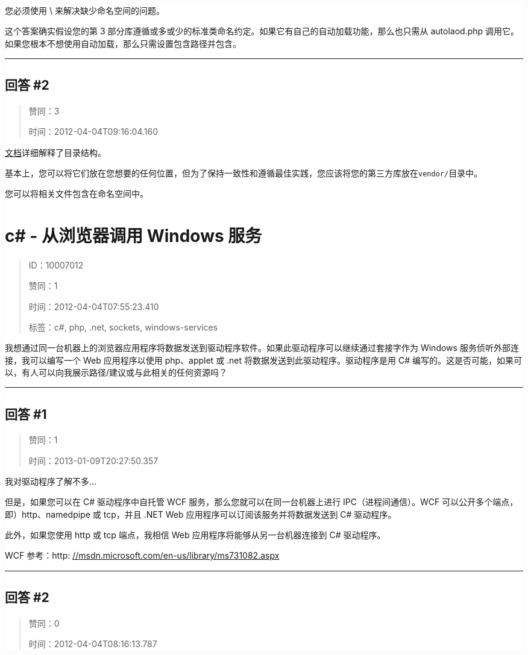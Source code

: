 您必须使用 \ 来解决缺少命名空间的问题。

这个答案确实假设您的第 3 部分库遵循或多或少的标准类命名约定。如果它有自己的自动加载功能，那么也只需从 autolaod.php 调用它。如果您根本不想使用自动加载，那么只需设置包含路径并包含。

* * *

## 回答 #2

> 赞同：3
> 
> 时间：2012-04-04T09:16:04.160

[文档](http://symfony.com/doc/current/quick_tour/the_architecture.html#using-vendors)详细解释了目录结构。

基本上，您可以将它们放在您想要的任何位置，但为了保持一致性和遵循最佳实践，您应该将您的第三方库放在`vendor/`目录中。

您可以将相关文件包含在命名空间中。

# c# - 从浏览器调用 Windows 服务

> ID：10007012
> 
> 赞同：1
> 
> 时间：2012-04-04T07:55:23.410
> 
> 标签：c#, php, .net, sockets, windows-services

我想通过同一台机器上的浏览器应用程序将数据发送到驱动程序软件。如果此驱动程序可以继续通过套接字作为 Windows 服务侦听外部连接，我可以编写一个 Web 应用程序以使用 php、applet 或 .net 将数据发送到此驱动程序。驱动程序是用 C# 编写的。这是否可能，如果可以，有人可以向我展示路径/建议或与此相关的任何资源吗？

* * *

## 回答 #1

> 赞同：1
> 
> 时间：2013-01-09T20:27:50.357

我对驱动程序了解不多...

但是，如果您可以在 C# 驱动程序中自托管 WCF 服务，那么您就可以在同一台机器上进行 IPC（进程间通信）。WCF 可以公开多个端点，即）http、namedpipe 或 tcp，并且 .NET Web 应用程序可以订阅该服务并将数据发送到 C# 驱动程序。

此外，如果您使用 http 或 tcp 端点，我相信 Web 应用程序将能够从另一台机器连接到 C# 驱动程序。

WCF 参考：http: [//msdn.microsoft.com/en-us/library/ms731082.aspx](http://msdn.microsoft.com/en-us/library/ms731082.aspx)

* * *

## 回答 #2

> 赞同：0
> 
> 时间：2012-04-04T08:16:13.787
